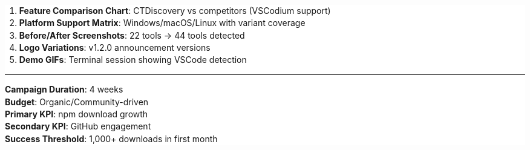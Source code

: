1. **Feature Comparison Chart**: CTDiscovery vs competitors (VSCodium support)
2. **Platform Support Matrix**: Windows/macOS/Linux with variant coverage
3. **Before/After Screenshots**: 22 tools → 44 tools detected
4. **Logo Variations**: v1.2.0 announcement versions
5. **Demo GIFs**: Terminal session showing VSCode detection

---

**Campaign Duration**: 4 weeks  
**Budget**: Organic/Community-driven  
**Primary KPI**: npm download growth  
**Secondary KPI**: GitHub engagement  
**Success Threshold**: 1,000+ downloads in first month